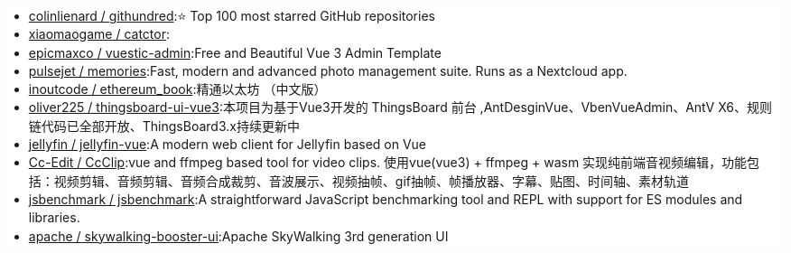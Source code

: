 * [colinlienard / githundred](https://github.com/colinlienard/githundred):⭐️ Top 100 most starred GitHub repositories
* [xiaomaogame / catctor](https://github.com/xiaomaogame/catctor):
* [epicmaxco / vuestic-admin](https://github.com/epicmaxco/vuestic-admin):Free and Beautiful Vue 3 Admin Template
* [pulsejet / memories](https://github.com/pulsejet/memories):Fast, modern and advanced photo management suite. Runs as a Nextcloud app.
* [inoutcode / ethereum_book](https://github.com/inoutcode/ethereum_book):精通以太坊 （中文版）
* [oliver225 / thingsboard-ui-vue3](https://github.com/oliver225/thingsboard-ui-vue3):本项目为基于Vue3开发的 ThingsBoard 前台 ,AntDesginVue、VbenVueAdmin、AntV X6、规则链代码已全部开放、ThingsBoard3.x持续更新中
* [jellyfin / jellyfin-vue](https://github.com/jellyfin/jellyfin-vue):A modern web client for Jellyfin based on Vue
* [Cc-Edit / CcClip](https://github.com/Cc-Edit/CcClip):vue and ffmpeg based tool for video clips. 使用vue(vue3) + ffmpeg + wasm 实现纯前端音视频编辑，功能包括：视频剪辑、音频剪辑、音频合成裁剪、音波展示、视频抽帧、gif抽帧、帧播放器、字幕、贴图、时间轴、素材轨道
* [jsbenchmark / jsbenchmark](https://github.com/jsbenchmark/jsbenchmark):A straightforward JavaScript benchmarking tool and REPL with support for ES modules and libraries.
* [apache / skywalking-booster-ui](https://github.com/apache/skywalking-booster-ui):Apache SkyWalking 3rd generation UI
